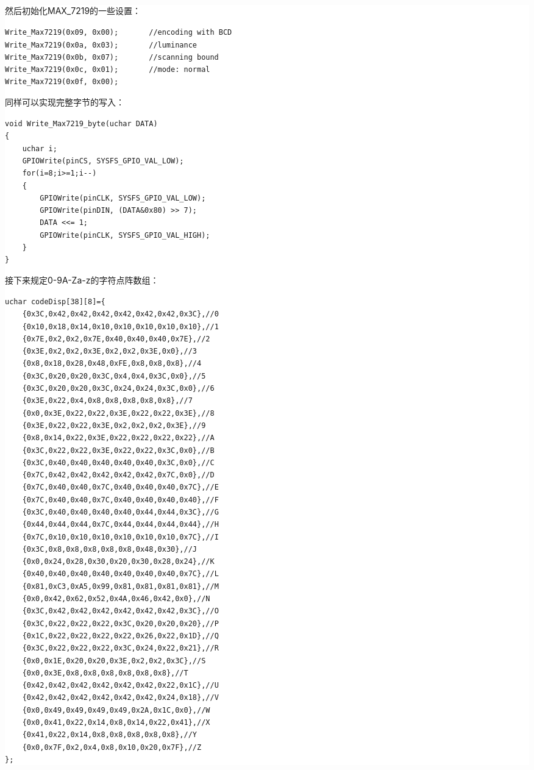 然后初始化MAX_7219的一些设置：

	Write_Max7219(0x09, 0x00);       //encoding with BCD
    Write_Max7219(0x0a, 0x03);       //luminance
    Write_Max7219(0x0b, 0x07);       //scanning bound
    Write_Max7219(0x0c, 0x01);       //mode: normal
    Write_Max7219(0x0f, 0x00);       

同样可以实现完整字节的写入：

	void Write_Max7219_byte(uchar DATA)         
	{
	    uchar i;   
	    GPIOWrite(pinCS, SYSFS_GPIO_VAL_LOW); 
	    for(i=8;i>=1;i--)
	    {
	        GPIOWrite(pinCLK, SYSFS_GPIO_VAL_LOW);
	        GPIOWrite(pinDIN, (DATA&0x80) >> 7);
	        DATA <<= 1;
	        GPIOWrite(pinCLK, SYSFS_GPIO_VAL_HIGH);
	    }                                 
	}

接下来规定0-9A-Za-z的字符点阵数组：

	uchar codeDisp[38][8]={
	    {0x3C,0x42,0x42,0x42,0x42,0x42,0x42,0x3C},//0
	    {0x10,0x18,0x14,0x10,0x10,0x10,0x10,0x10},//1
	    {0x7E,0x2,0x2,0x7E,0x40,0x40,0x40,0x7E},//2
	    {0x3E,0x2,0x2,0x3E,0x2,0x2,0x3E,0x0},//3
	    {0x8,0x18,0x28,0x48,0xFE,0x8,0x8,0x8},//4
	    {0x3C,0x20,0x20,0x3C,0x4,0x4,0x3C,0x0},//5
	    {0x3C,0x20,0x20,0x3C,0x24,0x24,0x3C,0x0},//6
	    {0x3E,0x22,0x4,0x8,0x8,0x8,0x8,0x8},//7
	    {0x0,0x3E,0x22,0x22,0x3E,0x22,0x22,0x3E},//8
	    {0x3E,0x22,0x22,0x3E,0x2,0x2,0x2,0x3E},//9
	    {0x8,0x14,0x22,0x3E,0x22,0x22,0x22,0x22},//A
	    {0x3C,0x22,0x22,0x3E,0x22,0x22,0x3C,0x0},//B
	    {0x3C,0x40,0x40,0x40,0x40,0x40,0x3C,0x0},//C
	    {0x7C,0x42,0x42,0x42,0x42,0x42,0x7C,0x0},//D
	    {0x7C,0x40,0x40,0x7C,0x40,0x40,0x40,0x7C},//E
	    {0x7C,0x40,0x40,0x7C,0x40,0x40,0x40,0x40},//F
	    {0x3C,0x40,0x40,0x40,0x40,0x44,0x44,0x3C},//G
	    {0x44,0x44,0x44,0x7C,0x44,0x44,0x44,0x44},//H
	    {0x7C,0x10,0x10,0x10,0x10,0x10,0x10,0x7C},//I
	    {0x3C,0x8,0x8,0x8,0x8,0x8,0x48,0x30},//J
	    {0x0,0x24,0x28,0x30,0x20,0x30,0x28,0x24},//K
	    {0x40,0x40,0x40,0x40,0x40,0x40,0x40,0x7C},//L
	    {0x81,0xC3,0xA5,0x99,0x81,0x81,0x81,0x81},//M
	    {0x0,0x42,0x62,0x52,0x4A,0x46,0x42,0x0},//N
	    {0x3C,0x42,0x42,0x42,0x42,0x42,0x42,0x3C},//O
	    {0x3C,0x22,0x22,0x22,0x3C,0x20,0x20,0x20},//P
	    {0x1C,0x22,0x22,0x22,0x22,0x26,0x22,0x1D},//Q
	    {0x3C,0x22,0x22,0x22,0x3C,0x24,0x22,0x21},//R
	    {0x0,0x1E,0x20,0x20,0x3E,0x2,0x2,0x3C},//S
	    {0x0,0x3E,0x8,0x8,0x8,0x8,0x8,0x8},//T
	    {0x42,0x42,0x42,0x42,0x42,0x42,0x22,0x1C},//U
	    {0x42,0x42,0x42,0x42,0x42,0x42,0x24,0x18},//V
	    {0x0,0x49,0x49,0x49,0x49,0x2A,0x1C,0x0},//W
	    {0x0,0x41,0x22,0x14,0x8,0x14,0x22,0x41},//X
	    {0x41,0x22,0x14,0x8,0x8,0x8,0x8,0x8},//Y
	    {0x0,0x7F,0x2,0x4,0x8,0x10,0x20,0x7F},//Z
	};
	
